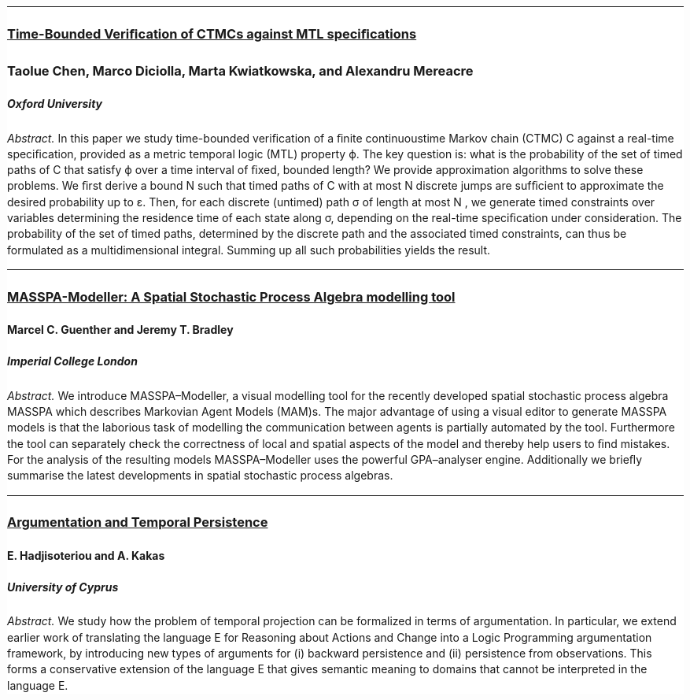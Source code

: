 * * *

### [Time-Bounded Veriﬁcation of CTMCs against MTL speciﬁcations](/2011/files/00010017.pdf) 
### Taolue Chen, Marco Diciolla, Marta Kwiatkowska, and Alexandru Mereacre
##### Oxford University

*Abstract.* In this paper we study time-bounded veriﬁcation of a ﬁnite
continuoustime Markov chain (CTMC) C against a real-time speciﬁcation,
provided as a metric temporal logic (MTL) property ϕ. The key question
is: what is the probability of the set of timed paths of C that satisfy
ϕ over a time interval of ﬁxed, bounded length? We provide approximation
algorithms to solve these problems. We ﬁrst derive a bound N such that
timed paths of C with at most N discrete jumps are sufﬁcient to
approximate the desired probability up to ε. Then, for each discrete
(untimed) path σ of length at most N , we generate timed constraints
over variables determining the residence time of each state along σ,
depending on the real-time speciﬁcation under consideration. The
probability of the set of timed paths, determined by the discrete path
and the associated timed constraints, can thus be formulated as a
multidimensional integral. Summing up all such probabilities yields the
result.

* * *

### [MASSPA-Modeller: A Spatial Stochastic Process Algebra modelling tool](/2011/files/00010024.pdf) 
#### Marcel C. Guenther and Jeremy T. Bradley
##### Imperial College London

*Abstract.* We introduce MASSPA–Modeller, a visual modelling tool for
the recently developed spatial stochastic process algebra MASSPA which
describes Markovian Agent Models (MAM)s. The major advantage of using a
visual editor to generate MASSPA models is that the laborious task of
modelling the communication between agents is partially automated by the
tool. Furthermore the tool can separately check the correctness of local
and spatial aspects of the model and thereby help users to ﬁnd mistakes.
For the analysis of the resulting models MASSPA–Modeller uses the
powerful GPA–analyser engine. Additionally we brieﬂy summarise the
latest developments in spatial stochastic process algebras.

* * *

### [Argumentation and Temporal Persistence](/2011/files/00010031.pdf) 
#### E. Hadjisoteriou and A. Kakas
##### University of Cyprus

*Abstract.* We study how the problem of temporal projection can be
formalized in terms of argumentation. In particular, we extend earlier
work of translating the language E for Reasoning about Actions and
Change into a Logic Programming argumentation framework, by introducing
new types of arguments for (i) backward persistence and (ii) persistence
from observations. This forms a conservative extension of the language E
that gives semantic meaning to domains that cannot be interpreted in the
language E.
